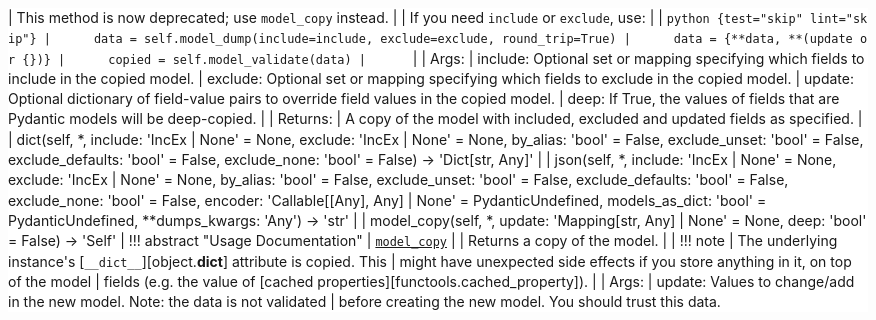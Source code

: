  |          This method is now deprecated; use `model_copy` instead.
 |
 |      If you need `include` or `exclude`, use:
 |
 |      ```python {test="skip" lint="skip"}
 |      data = self.model_dump(include=include, exclude=exclude, round_trip=True)
 |      data = {**data, **(update or {})}
 |      copied = self.model_validate(data)
 |      ```
 |
 |      Args:
 |          include: Optional set or mapping specifying which fields to include in the copied model.
 |          exclude: Optional set or mapping specifying which fields to exclude in the copied model.
 |          update: Optional dictionary of field-value pairs to override field values in the copied model.
 |          deep: If True, the values of fields that are Pydantic models will be deep-copied.
 |
 |      Returns:
 |          A copy of the model with included, excluded and updated fields as specified.
 |
 |  dict(self, *, include: 'IncEx | None' = None, exclude: 'IncEx | None' = None, by_alias: 'bool' = False, exclude_unset: 'bool' = False, exclude_defaults: 'bool' = False, exclude_none: 'bool' = False) -> 'Dict[str, Any]'
 |
 |  json(self, *, include: 'IncEx | None' = None, exclude: 'IncEx | None' = None, by_alias: 'bool' = False, exclude_unset: 'bool' = False, exclude_defaults: 'bool' = False, exclude_none: 'bool' = False, encoder: 'Callable[[Any], Any] | None' = PydanticUndefined, models_as_dict: 'bool' = PydanticUndefined, **dumps_kwargs: 'Any') -> 'str'
 |
 |  model_copy(self, *, update: 'Mapping[str, Any] | None' = None, deep: 'bool' = False) -> 'Self'
 |      !!! abstract "Usage Documentation"
 |          [`model_copy`](../concepts/serialization.md#model_copy)
 |
 |      Returns a copy of the model.
 |
 |      !!! note
 |          The underlying instance's [`__dict__`][object.__dict__] attribute is copied. This
 |          might have unexpected side effects if you store anything in it, on top of the model
 |          fields (e.g. the value of [cached properties][functools.cached_property]).
 |
 |      Args:
 |          update: Values to change/add in the new model. Note: the data is not validated
 |              before creating the new model. You should trust this data.